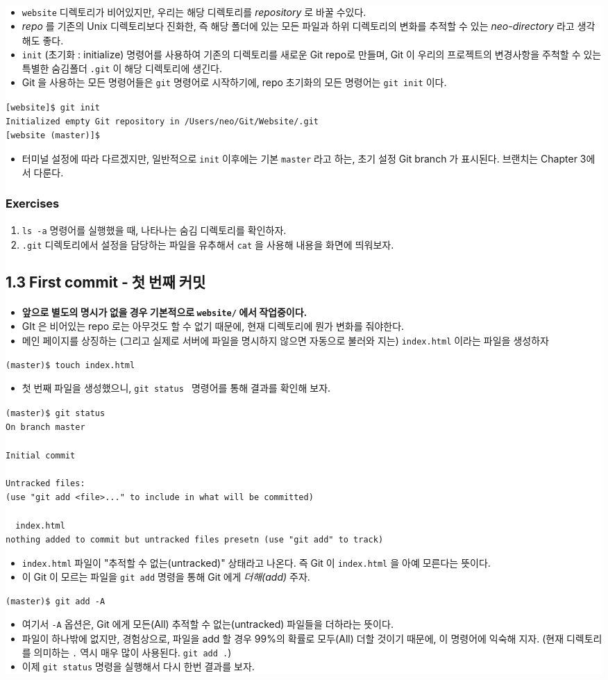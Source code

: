 * `website` 디렉토리가 비어있지만, 우리는 해당 디렉토리를 *repository* 로 바꿀 수있다.
* *repo* 를 기존의 Unix 디렉토리보다 진화한, 즉 해당 폴더에 있는 모든 파일과 하위 디렉토리의 변화를 추적할 수 있는 *neo-directory* 라고 생각해도 좋다.
* `init` (초기화 : initialize) 명령어를 사용하여 기존의 디렉토리를 새로운 Git repo로 만들며, Git 이 우리의 프로젝트의 변경사항을 주척할 수 있는 특별한 숨김폴더 `.git` 이 해당 디렉토리에 생긴다.
* Git 을 사용하는 모든 명령어들은 `git` 명령어로 시작하기에, repo 초기화의 모든 명령어는 `git init` 이다.

```shell
[website]$ git init
Initialized empty Git repository in /Users/neo/Git/Website/.git
[website (master)]$
```

* 터미널 설정에 따라 다르겠지만, 일반적으로 `init` 이후에는 기본 `master` 라고 하는, 초기 설정 Git branch 가 표시된다. 브랜치는 Chapter 3에서 다룬다.



### Exercises

1. `ls -a` 명령어를 실행했을 때, 나타나는 숨김 디렉토리를 확인하자.
2. `.git` 디렉토리에서 설정을 담당하는 파일을 유추해서 `cat` 을 사용해 내용을 화면에 띄워보자.



## 1.3 First commit - 첫 번째 커밋

*  **앞으로 별도의 명시가 없을 경우 기본적으로 `website/` 에서 작업중이다.**
* GIt 은 비어있는 repo 로는 아무것도 할 수 없기 때문에, 현재 디렉토리에 뭔가 변화를 줘야한다.
* 메인 페이지를 상징하는 (그리고 실제로 서버에 파일을 명시하지 않으면 자동으로 불러와 지는) `index.html` 이라는 파일을 생성하자

```shell
(master)$ touch index.html
```

* 첫 번째 파일을 생성했으니, `git status ` 명령어를 통해 결과를 확인해 보자.

```shell
(master)$ git status
On branch master

Initial commit

Untracked files:
(use "git add <file>..." to include in what will be committed)

  index.html
nothing added to commit but untracked files presetn (use "git add" to track)
```

* `index.html` 파일이 "추적할 수 없는(untracked)" 상태라고 나온다. 즉 Git 이 `index.html` 을 아예 모른다는 뜻이다. 
* 이 Git 이 모르는 파일을 `git add` 명령을 통해 Git 에게 *더해(add)* 주자. 

```shell
(master)$ git add -A
```

* 여기서 `-A` 옵션은, Git 에게 모든(All) 추적할 수 없는(untracked) 파일들을 더하라는 뜻이다. 
* 파일이 하나밖에 없지만, 경험상으로, 파일을 add 할 경우 99%의 확률로 모두(All) 더할 것이기 때문에, 이 명령어에 익숙해 지자. (현재 디렉토리를 의미하는 `.` 역시 매우 많이 사용된다. `git add .`)
* 이제 `git status` 명령을 실행해서 다시 한번 결과를 보자.
